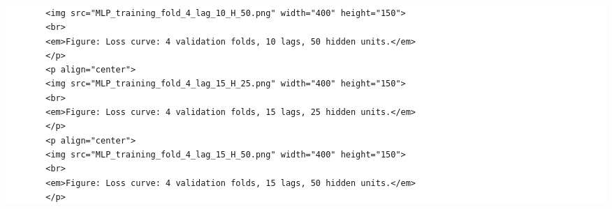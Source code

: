             <img src="MLP_training_fold_4_lag_10_H_50.png" width="400" height="150">
            <br>
            <em>Figure: Loss curve: 4 validation folds, 10 lags, 50 hidden units.</em>
            </p>
            <p align="center">
            <img src="MLP_training_fold_4_lag_15_H_25.png" width="400" height="150">
            <br>
            <em>Figure: Loss curve: 4 validation folds, 15 lags, 25 hidden units.</em>
            </p>
            <p align="center">
            <img src="MLP_training_fold_4_lag_15_H_50.png" width="400" height="150">
            <br>
            <em>Figure: Loss curve: 4 validation folds, 15 lags, 50 hidden units.</em>
            </p>
